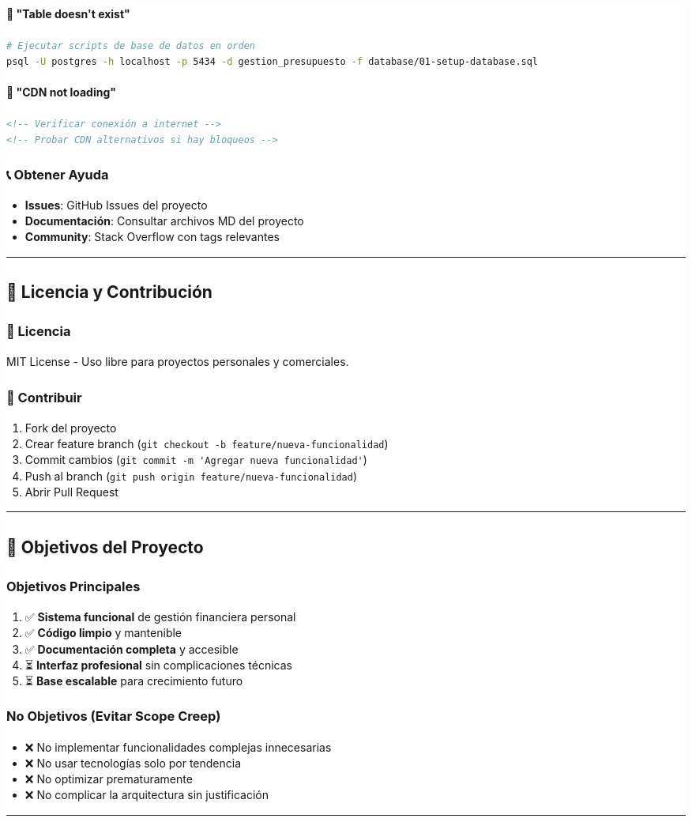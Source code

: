 #### **🔴 "Table doesn't exist"**
```bash
# Ejecutar scripts de base de datos en orden
psql -U postgres -h localhost -p 5434 -d gestion_presupuesto -f database/01-setup-database.sql
```

#### **🔴 "CDN not loading"**
```html
<!-- Verificar conexión a internet -->
<!-- Probar CDN alternativos si hay bloqueos -->
```

### **📞 Obtener Ayuda**
- **Issues**: GitHub Issues del proyecto
- **Documentación**: Consultar archivos MD del proyecto  
- **Community**: Stack Overflow con tags relevantes

---

## 📄 **Licencia y Contribución**

### **📜 Licencia**
MIT License - Uso libre para proyectos personales y comerciales.

### **🤝 Contribuir**
1. Fork del proyecto
2. Crear feature branch (`git checkout -b feature/nueva-funcionalidad`)
3. Commit cambios (`git commit -m 'Agregar nueva funcionalidad'`)
4. Push al branch (`git push origin feature/nueva-funcionalidad`)
5. Abrir Pull Request

---

## 🎯 **Objetivos del Proyecto**

### **Objetivos Principales**
1. ✅ **Sistema funcional** de gestión financiera personal
2. ✅ **Código limpio** y mantenible
3. ✅ **Documentación completa** y accesible
4. ⏳ **Interfaz profesional** sin complicaciones técnicas
5. ⏳ **Base escalable** para crecimiento futuro

### **No Objetivos (Evitar Scope Creep)**
- ❌ No implementar funcionalidades complejas innecesarias
- ❌ No usar tecnologías solo por tendencia
- ❌ No optimizar prematuramente
- ❌ No complicar la arquitectura sin justificación

---
